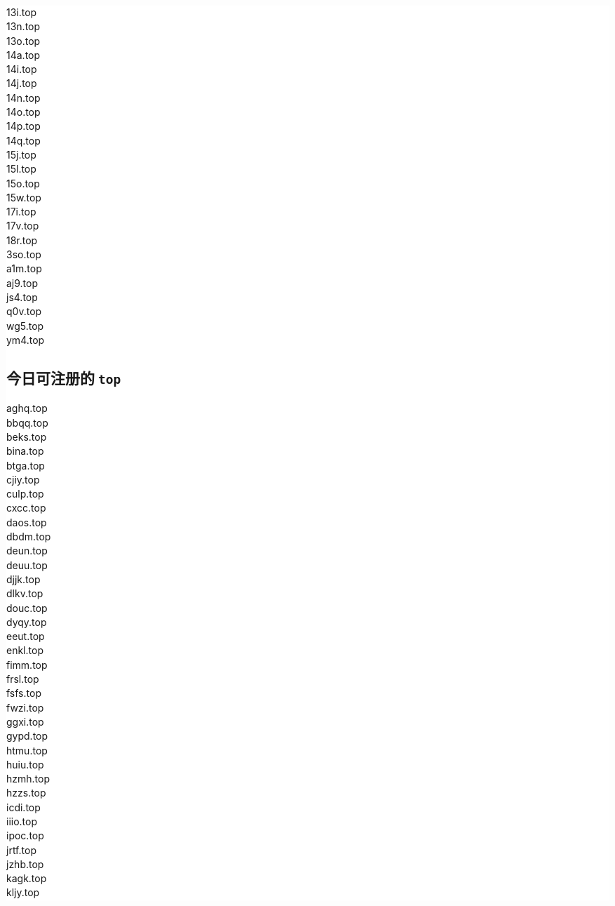 13i.top   
13n.top   
13o.top   
14a.top   
14i.top   
14j.top   
14n.top   
14o.top   
14p.top   
14q.top   
15j.top   
15l.top   
15o.top   
15w.top   
17i.top   
17v.top   
18r.top   
3so.top   
a1m.top   
aj9.top   
js4.top   
q0v.top   
wg5.top   
ym4.top   


## 今日可注册的 `top`
>
aghq.top   
bbqq.top   
beks.top   
bina.top   
btga.top   
cjiy.top   
culp.top   
cxcc.top   
daos.top   
dbdm.top   
deun.top   
deuu.top   
djjk.top   
dlkv.top   
douc.top   
dyqy.top   
eeut.top   
enkl.top   
fimm.top   
frsl.top   
fsfs.top   
fwzi.top   
ggxi.top   
gypd.top   
htmu.top   
huiu.top   
hzmh.top   
hzzs.top   
icdi.top   
iiio.top   
ipoc.top   
jrtf.top   
jzhb.top   
kagk.top   
kljy.top   